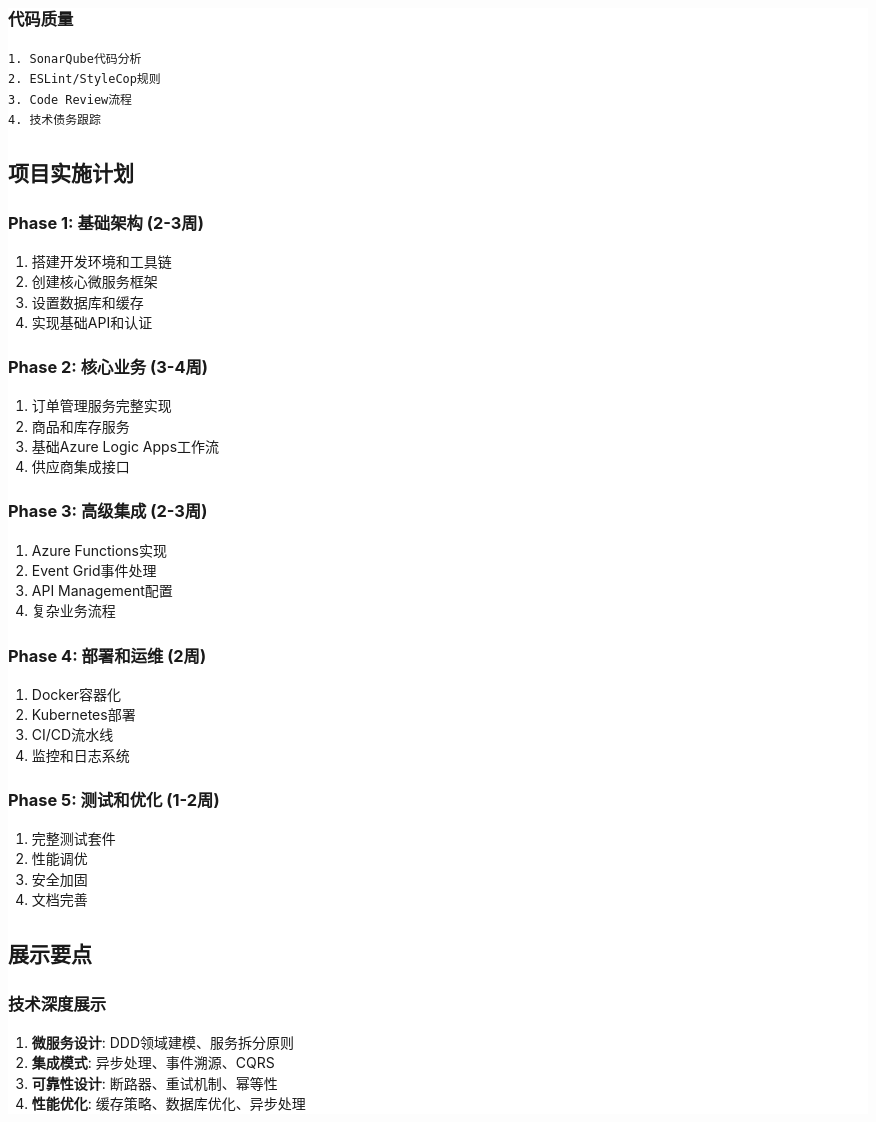### 代码质量
```
1. SonarQube代码分析
2. ESLint/StyleCop规则
3. Code Review流程
4. 技术债务跟踪
```

## 项目实施计划

### Phase 1: 基础架构 (2-3周)
1. 搭建开发环境和工具链
2. 创建核心微服务框架
3. 设置数据库和缓存
4. 实现基础API和认证

### Phase 2: 核心业务 (3-4周)
1. 订单管理服务完整实现
2. 商品和库存服务
3. 基础Azure Logic Apps工作流
4. 供应商集成接口

### Phase 3: 高级集成 (2-3周)
1. Azure Functions实现
2. Event Grid事件处理
3. API Management配置
4. 复杂业务流程

### Phase 4: 部署和运维 (2周)
1. Docker容器化
2. Kubernetes部署
3. CI/CD流水线
4. 监控和日志系统

### Phase 5: 测试和优化 (1-2周)
1. 完整测试套件
2. 性能调优
3. 安全加固
4. 文档完善

## 展示要点

### 技术深度展示
1. **微服务设计**: DDD领域建模、服务拆分原则
2. **集成模式**: 异步处理、事件溯源、CQRS
3. **可靠性设计**: 断路器、重试机制、幂等性
4. **性能优化**: 缓存策略、数据库优化、异步处理
